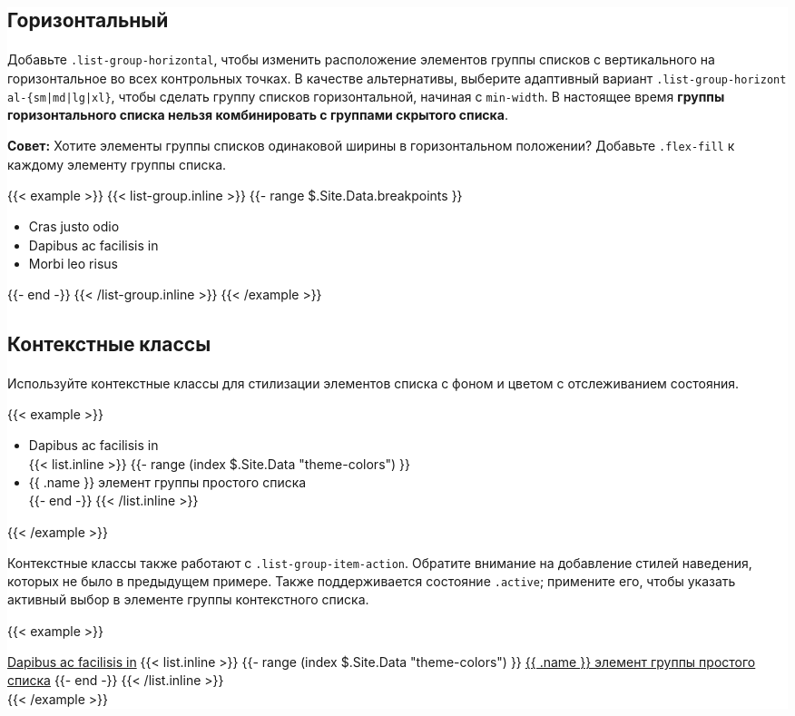 ## Горизонтальный

Добавьте `.list-group-horizontal`, чтобы изменить расположение элементов группы списков с вертикального на горизонтальное во всех контрольных точках. В качестве альтернативы, выберите адаптивный вариант `.list-group-horizontal-{sm|md|lg|xl}`, чтобы сделать группу списков горизонтальной, начиная с `min-width`. В настоящее время **группы горизонтального списка нельзя комбинировать с группами скрытого списка**.

**Совет:** Хотите элементы группы списков одинаковой ширины в горизонтальном положении? Добавьте `.flex-fill` к каждому элементу группы списка.

{{< example >}}
{{< list-group.inline >}}
{{- range $.Site.Data.breakpoints }}
<ul class="list-group list-group-horizontal{{ .abbr }}">
  <li class="list-group-item">Cras justo odio</li>
  <li class="list-group-item">Dapibus ac facilisis in</li>
  <li class="list-group-item">Morbi leo risus</li>
</ul>
{{- end -}}
{{< /list-group.inline >}}
{{< /example >}}

## Контекстные классы

Используйте контекстные классы для стилизации элементов списка с фоном и цветом с отслеживанием состояния.

{{< example >}}
<ul class="list-group">
  <li class="list-group-item">Dapibus ac facilisis in</li>
{{< list.inline >}}
{{- range (index $.Site.Data "theme-colors") }}
  <li class="list-group-item list-group-item-{{ .name }}">{{ .name }} элемент группы простого списка</li>
{{- end -}}
{{< /list.inline >}}
</ul>
{{< /example >}}

Контекстные классы также работают с `.list-group-item-action`. Обратите внимание на добавление стилей наведения, которых не было в предыдущем примере. Также поддерживается состояние `.active`; примените его, чтобы указать активный выбор в элементе группы контекстного списка.

{{< example >}}
<div class="list-group">
  <a href="#" class="list-group-item list-group-item-action">Dapibus ac facilisis in</a>
{{< list.inline >}}
{{- range (index $.Site.Data "theme-colors") }}
  <a href="#" class="list-group-item list-group-item-action list-group-item-{{ .name }}">{{ .name }} элемент группы простого списка</a>
{{- end -}}
{{< /list.inline >}}
</div>
{{< /example >}}
